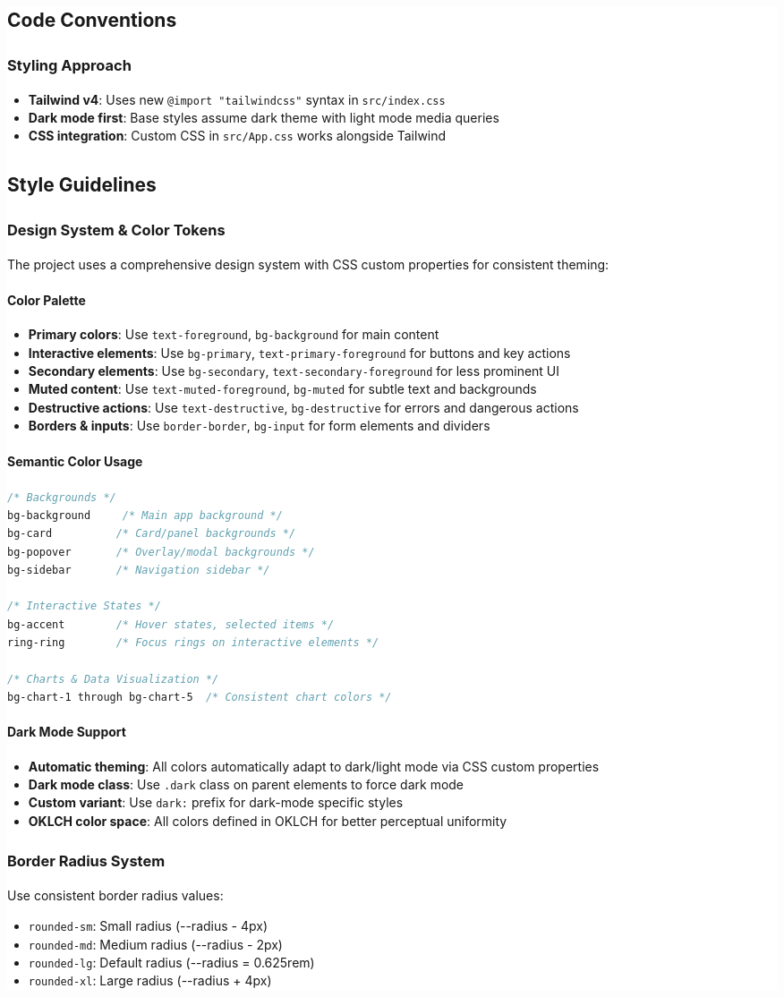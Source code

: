 ## Code Conventions

### Styling Approach
- **Tailwind v4**: Uses new `@import "tailwindcss"` syntax in `src/index.css`
- **Dark mode first**: Base styles assume dark theme with light mode media queries
- **CSS integration**: Custom CSS in `src/App.css` works alongside Tailwind

## Style Guidelines

### Design System & Color Tokens
The project uses a comprehensive design system with CSS custom properties for consistent theming:

#### Color Palette
- **Primary colors**: Use `text-foreground`, `bg-background` for main content
- **Interactive elements**: Use `bg-primary`, `text-primary-foreground` for buttons and key actions
- **Secondary elements**: Use `bg-secondary`, `text-secondary-foreground` for less prominent UI
- **Muted content**: Use `text-muted-foreground`, `bg-muted` for subtle text and backgrounds
- **Destructive actions**: Use `text-destructive`, `bg-destructive` for errors and dangerous actions
- **Borders & inputs**: Use `border-border`, `bg-input` for form elements and dividers

#### Semantic Color Usage
```css
/* Backgrounds */
bg-background     /* Main app background */
bg-card          /* Card/panel backgrounds */
bg-popover       /* Overlay/modal backgrounds */
bg-sidebar       /* Navigation sidebar */

/* Interactive States */
bg-accent        /* Hover states, selected items */
ring-ring        /* Focus rings on interactive elements */

/* Charts & Data Visualization */
bg-chart-1 through bg-chart-5  /* Consistent chart colors */
```

#### Dark Mode Support
- **Automatic theming**: All colors automatically adapt to dark/light mode via CSS custom properties
- **Dark mode class**: Use `.dark` class on parent elements to force dark mode
- **Custom variant**: Use `dark:` prefix for dark-mode specific styles
- **OKLCH color space**: All colors defined in OKLCH for better perceptual uniformity

### Border Radius System
Use consistent border radius values:
- `rounded-sm`: Small radius (--radius - 4px)
- `rounded-md`: Medium radius (--radius - 2px) 
- `rounded-lg`: Default radius (--radius = 0.625rem)
- `rounded-xl`: Large radius (--radius + 4px)
